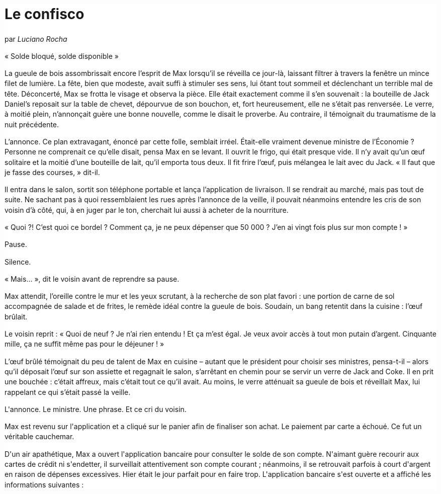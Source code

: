 # Le confisco

par *Luciano Rocha*

« Solde bloqué, solde disponible »

La gueule de bois assombrissait encore l’esprit de Max lorsqu’il se réveilla ce jour-là, laissant filtrer à travers la fenêtre un mince filet de lumière. La fête, bien que modeste, avait suffi à stimuler ses sens, lui ôtant tout sommeil et déclenchant un terrible mal de tête. Déconcerté, Max se frotta le visage et observa la pièce. Elle était exactement comme il s’en souvenait : la bouteille de Jack Daniel’s reposait sur la table de chevet, dépourvue de son bouchon, et, fort heureusement, elle ne s’était pas renversée. Le verre, à moitié plein, n’annonçait guère une bonne nouvelle, comme le disait le proverbe. Au contraire, il témoignait du traumatisme de la nuit précédente.

L’annonce. Ce plan extravagant, énoncé par cette folle, semblait irréel. Était-elle vraiment devenue ministre de l’Économie ? Personne ne comprenait ce qu’elle disait, pensa Max en se levant. Il ouvrit le frigo, qui était presque vide. Il n’y avait qu’un œuf solitaire et la moitié d’une bouteille de lait, qu’il emporta tous deux. Il fit frire l’œuf, puis mélangea le lait avec du Jack. « Il faut que je fasse des courses, » dit-il.

Il entra dans le salon, sortit son téléphone portable et lança l’application de livraison. Il se rendrait au marché, mais pas tout de suite. Ne sachant pas à quoi ressemblaient les rues après l’annonce de la veille, il pouvait néanmoins entendre les cris de son voisin d’à côté, qui, à en juger par le ton, cherchait lui aussi à acheter de la nourriture.

« Quoi ?! C’est quoi ce bordel ? Comment ça, je ne peux dépenser que 50 000 ? J’en ai vingt fois plus sur mon compte ! »

Pause.

Silence.

« Mais… », dit le voisin avant de reprendre sa pause.

Max attendit, l’oreille contre le mur et les yeux scrutant, à la recherche de son plat favori : une portion de carne de sol accompagnée de salade et de frites, le remède idéal contre la gueule de bois. Soudain, un bang retentit dans la cuisine : l’œuf brûlait.

Le voisin reprit : « Quoi de neuf ? Je n’ai rien entendu ! Et ça m’est égal. Je veux avoir accès à tout mon putain d’argent. Cinquante mille, ça ne suffit même pas pour le déjeuner ! »

L’œuf brûlé témoignait du peu de talent de Max en cuisine – autant que le président pour choisir ses ministres, pensa-t-il – alors qu’il déposait l’œuf sur son assiette et regagnait le salon, s’arrêtant en chemin pour se servir un verre de Jack and Coke. Il en prit une bouchée : c’était affreux, mais c’était tout ce qu’il avait. Au moins, le verre atténuait sa gueule de bois et réveillait Max, lui rappelant ce qui s’était passé la veille.

L'annonce. Le ministre. Une phrase. Et ce cri du voisin.

Max est revenu sur l'application et a cliqué sur le panier afin de finaliser son achat. Le paiement par carte a échoué. Ce fut un véritable cauchemar.

D'un air apathétique, Max a ouvert l'application bancaire pour consulter le solde de son compte. N'aimant guère recourir aux cartes de crédit ni s'endetter, il surveillait attentivement son compte courant ; néanmoins, il se retrouvait parfois à court d'argent en raison de dépenses excessives. Hier était le jour parfait pour en faire trop. L'application bancaire s'est ouverte et a affiché les informations suivantes :
